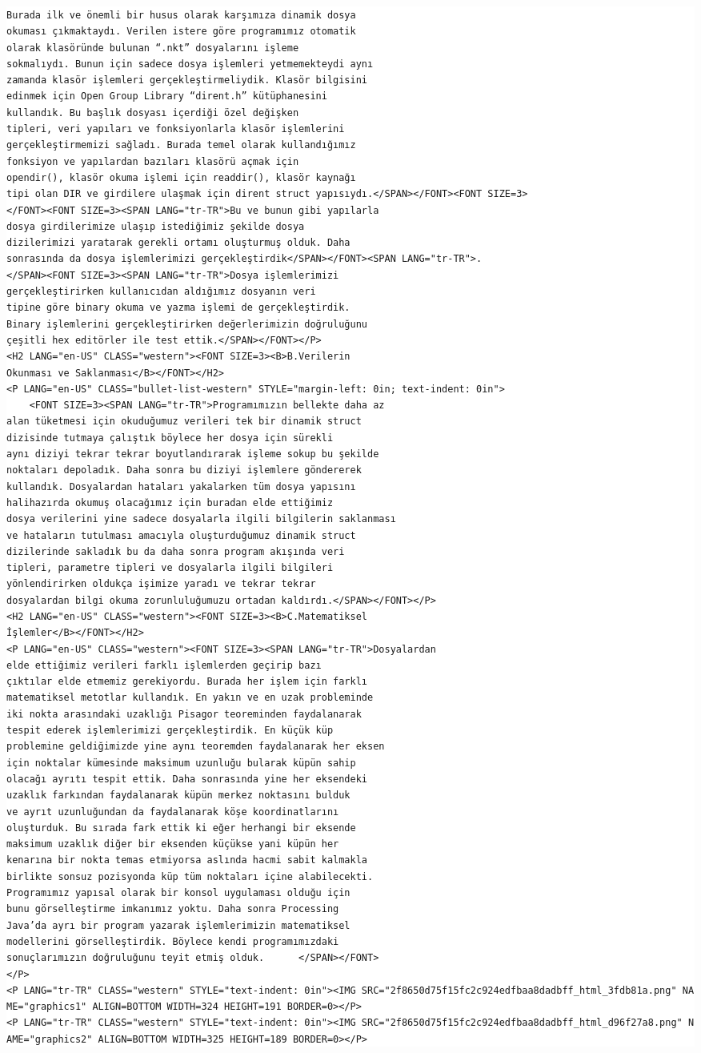 	Burada ilk ve önemli bir husus olarak karşımıza dinamik dosya
	okuması çıkmaktaydı. Verilen istere göre programımız otomatik
	olarak klasöründe bulunan “.nkt” dosyalarını işleme
	sokmalıydı. Bunun için sadece dosya işlemleri yetmemekteydi aynı
	zamanda klasör işlemleri gerçekleştirmeliydik. Klasör bilgisini
	edinmek için Open Group Library “dirent.h” kütüphanesini
	kullandık. Bu başlık dosyası içerdiği özel değişken
	tipleri, veri yapıları ve fonksiyonlarla klasör işlemlerini
	gerçekleştirmemizi sağladı. Burada temel olarak kullandığımız
	fonksiyon ve yapılardan bazıları klasörü açmak için
	opendir(), klasör okuma işlemi için readdir(), klasör kaynağı
	tipi olan DIR ve girdilere ulaşmak için dirent struct yapısıydı.</SPAN></FONT><FONT SIZE=3>
	</FONT><FONT SIZE=3><SPAN LANG="tr-TR">Bu ve bunun gibi yapılarla
	dosya girdilerimize ulaşıp istediğimiz şekilde dosya
	dizilerimizi yaratarak gerekli ortamı oluşturmuş olduk. Daha
	sonrasında da dosya işlemlerimizi gerçekleştirdik</SPAN></FONT><SPAN LANG="tr-TR">.
	</SPAN><FONT SIZE=3><SPAN LANG="tr-TR">Dosya işlemlerimizi
	gerçekleştirirken kullanıcıdan aldığımız dosyanın veri
	tipine göre binary okuma ve yazma işlemi de gerçekleştirdik.
	Binary işlemlerini gerçekleştirirken değerlerimizin doğruluğunu
	çeşitli hex editörler ile test ettik.</SPAN></FONT></P>
	<H2 LANG="en-US" CLASS="western"><FONT SIZE=3><B>B.Verilerin
	Okunması ve Saklanması</B></FONT></H2>
	<P LANG="en-US" CLASS="bullet-list-western" STYLE="margin-left: 0in; text-indent: 0in">
		<FONT SIZE=3><SPAN LANG="tr-TR">Programımızın bellekte daha az
	alan tüketmesi için okuduğumuz verileri tek bir dinamik struct
	dizisinde tutmaya çalıştık böylece her dosya için sürekli
	aynı diziyi tekrar tekrar boyutlandırarak işleme sokup bu şekilde
	noktaları depoladık. Daha sonra bu diziyi işlemlere göndererek
	kullandık. Dosyalardan hataları yakalarken tüm dosya yapısını
	halihazırda okumuş olacağımız için buradan elde ettiğimiz
	dosya verilerini yine sadece dosyalarla ilgili bilgilerin saklanması
	ve hataların tutulması amacıyla oluşturduğumuz dinamik struct
	dizilerinde sakladık bu da daha sonra program akışında veri
	tipleri, parametre tipleri ve dosyalarla ilgili bilgileri
	yönlendirirken oldukça işimize yaradı ve tekrar tekrar
	dosyalardan bilgi okuma zorunluluğumuzu ortadan kaldırdı.</SPAN></FONT></P>
	<H2 LANG="en-US" CLASS="western"><FONT SIZE=3><B>C.Matematiksel
	İşlemler</B></FONT></H2>
	<P LANG="en-US" CLASS="western"><FONT SIZE=3><SPAN LANG="tr-TR">Dosyalardan
	elde ettiğimiz verileri farklı işlemlerden geçirip bazı
	çıktılar elde etmemiz gerekiyordu. Burada her işlem için farklı
	matematiksel metotlar kullandık. En yakın ve en uzak probleminde
	iki nokta arasındaki uzaklığı Pisagor teoreminden faydalanarak
	tespit ederek işlemlerimizi gerçekleştirdik. En küçük küp
	problemine geldiğimizde yine aynı teoremden faydalanarak her eksen
	için noktalar kümesinde maksimum uzunluğu bularak küpün sahip
	olacağı ayrıtı tespit ettik. Daha sonrasında yine her eksendeki
	uzaklık farkından faydalanarak küpün merkez noktasını bulduk
	ve ayrıt uzunluğundan da faydalanarak köşe koordinatlarını
	oluşturduk. Bu sırada fark ettik ki eğer herhangi bir eksende
	maksimum uzaklık diğer bir eksenden küçükse yani küpün her
	kenarına bir nokta temas etmiyorsa aslında hacmi sabit kalmakla
	birlikte sonsuz pozisyonda küp tüm noktaları içine alabilecekti.
	Programımız yapısal olarak bir konsol uygulaması olduğu için
	bunu görselleştirme imkanımız yoktu. Daha sonra Processing
	Java’da ayrı bir program yazarak işlemlerimizin matematiksel
	modellerini görselleştirdik. Böylece kendi programımızdaki
	sonuçlarımızın doğruluğunu teyit etmiş olduk.      </SPAN></FONT>
	</P>
	<P LANG="tr-TR" CLASS="western" STYLE="text-indent: 0in"><IMG SRC="2f8650d75f15fc2c924edfbaa8dadbff_html_3fdb81a.png" NAME="graphics1" ALIGN=BOTTOM WIDTH=324 HEIGHT=191 BORDER=0></P>
	<P LANG="tr-TR" CLASS="western" STYLE="text-indent: 0in"><IMG SRC="2f8650d75f15fc2c924edfbaa8dadbff_html_d96f27a8.png" NAME="graphics2" ALIGN=BOTTOM WIDTH=325 HEIGHT=189 BORDER=0></P>
